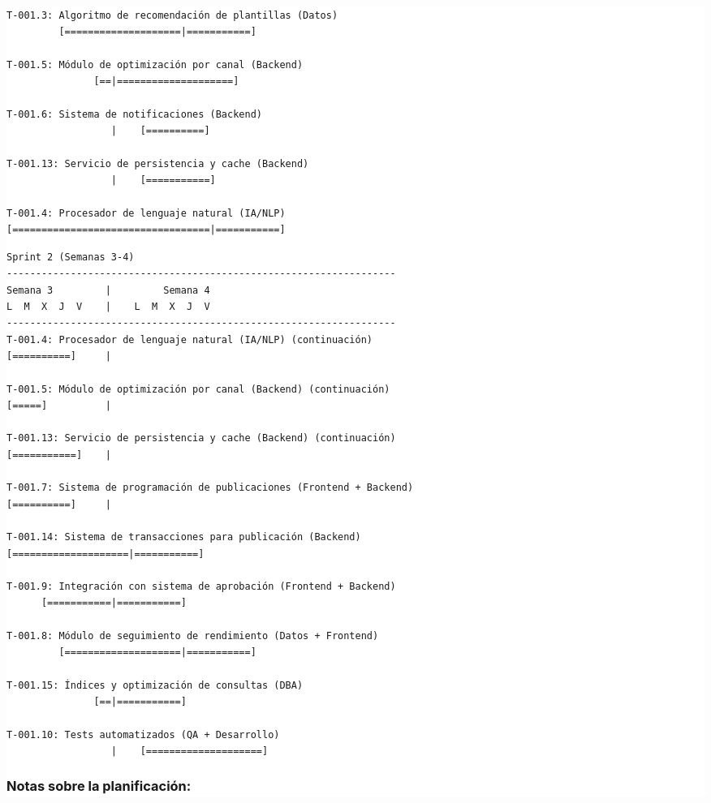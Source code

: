 ```
T-001.3: Algoritmo de recomendación de plantillas (Datos)
         [====================|===========]

T-001.5: Módulo de optimización por canal (Backend)
               [==|====================]

T-001.6: Sistema de notificaciones (Backend)
                  |    [==========]

T-001.13: Servicio de persistencia y cache (Backend)
                  |    [===========]

T-001.4: Procesador de lenguaje natural (IA/NLP)
[==================================|===========]
```

```
Sprint 2 (Semanas 3-4)
-------------------------------------------------------------------
Semana 3         |         Semana 4
L  M  X  J  V    |    L  M  X  J  V
-------------------------------------------------------------------
T-001.4: Procesador de lenguaje natural (IA/NLP) (continuación)
[==========]     |

T-001.5: Módulo de optimización por canal (Backend) (continuación)
[=====]          |

T-001.13: Servicio de persistencia y cache (Backend) (continuación)
[===========]    |

T-001.7: Sistema de programación de publicaciones (Frontend + Backend)
[==========]     |

T-001.14: Sistema de transacciones para publicación (Backend)
[====================|===========]

T-001.9: Integración con sistema de aprobación (Frontend + Backend)
      [===========|===========]

T-001.8: Módulo de seguimiento de rendimiento (Datos + Frontend)
         [====================|===========]

T-001.15: Índices y optimización de consultas (DBA)
               [==|===========]

T-001.10: Tests automatizados (QA + Desarrollo)
                  |    [====================]
```

### Notas sobre la planificación:
